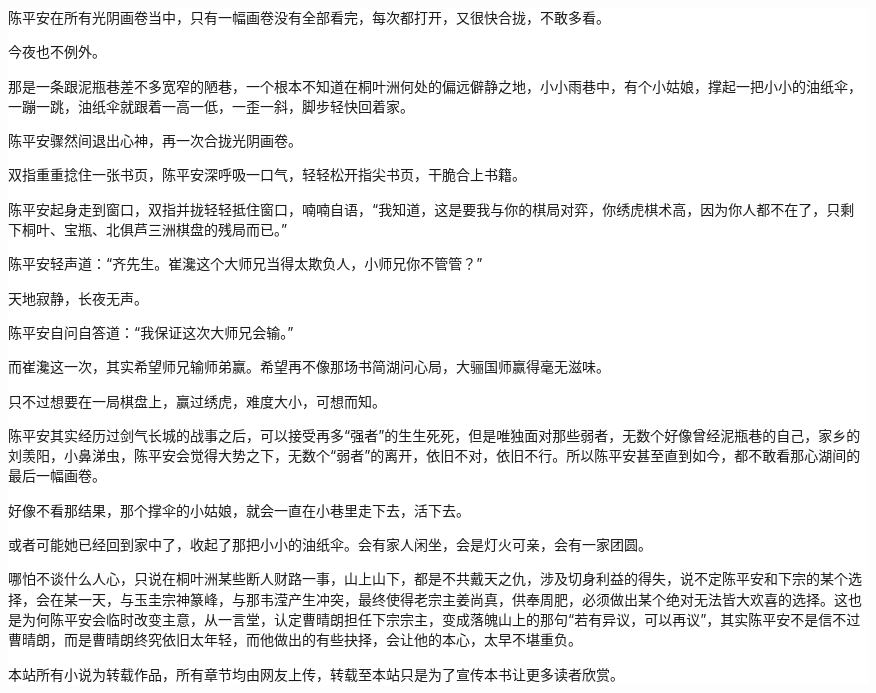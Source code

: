    陈平安在所有光阴画卷当中，只有一幅画卷没有全部看完，每次都打开，又很快合拢，不敢多看。

   今夜也不例外。

   那是一条跟泥瓶巷差不多宽窄的陋巷，一个根本不知道在桐叶洲何处的偏远僻静之地，小小雨巷中，有个小姑娘，撑起一把小小的油纸伞，一蹦一跳，油纸伞就跟着一高一低，一歪一斜，脚步轻快回着家。

   陈平安骤然间退出心神，再一次合拢光阴画卷。

   双指重重捻住一张书页，陈平安深呼吸一口气，轻轻松开指尖书页，干脆合上书籍。

   陈平安起身走到窗口，双指并拢轻轻抵住窗口，喃喃自语，“我知道，这是要我与你的棋局对弈，你绣虎棋术高，因为你人都不在了，只剩下桐叶、宝瓶、北俱芦三洲棋盘的残局而已。”

   陈平安轻声道：“齐先生。崔瀺这个大师兄当得太欺负人，小师兄你不管管？”

   天地寂静，长夜无声。

   陈平安自问自答道：“我保证这次大师兄会输。”

   而崔瀺这一次，其实希望师兄输师弟赢。希望再不像那场书简湖问心局，大骊国师赢得毫无滋味。

   只不过想要在一局棋盘上，赢过绣虎，难度大小，可想而知。

   陈平安其实经历过剑气长城的战事之后，可以接受再多“强者”的生生死死，但是唯独面对那些弱者，无数个好像曾经泥瓶巷的自己，家乡的刘羡阳，小鼻涕虫，陈平安会觉得大势之下，无数个“弱者”的离开，依旧不对，依旧不行。所以陈平安甚至直到如今，都不敢看那心湖间的最后一幅画卷。

   好像不看那结果，那个撑伞的小姑娘，就会一直在小巷里走下去，活下去。

   或者可能她已经回到家中了，收起了那把小小的油纸伞。会有家人闲坐，会是灯火可亲，会有一家团圆。

   哪怕不谈什么人心，只说在桐叶洲某些断人财路一事，山上山下，都是不共戴天之仇，涉及切身利益的得失，说不定陈平安和下宗的某个选择，会在某一天，与玉圭宗神篆峰，与那韦滢产生冲突，最终使得老宗主姜尚真，供奉周肥，必须做出某个绝对无法皆大欢喜的选择。这也是为何陈平安会临时改变主意，从一言堂，认定曹晴朗担任下宗宗主，变成落魄山上的那句“若有异议，可以再议”，其实陈平安不是信不过曹晴朗，而是曹晴朗终究依旧太年轻，而他做出的有些抉择，会让他的本心，太早不堪重负。

  本站所有小说为转载作品，所有章节均由网友上传，转载至本站只是为了宣传本书让更多读者欣赏。